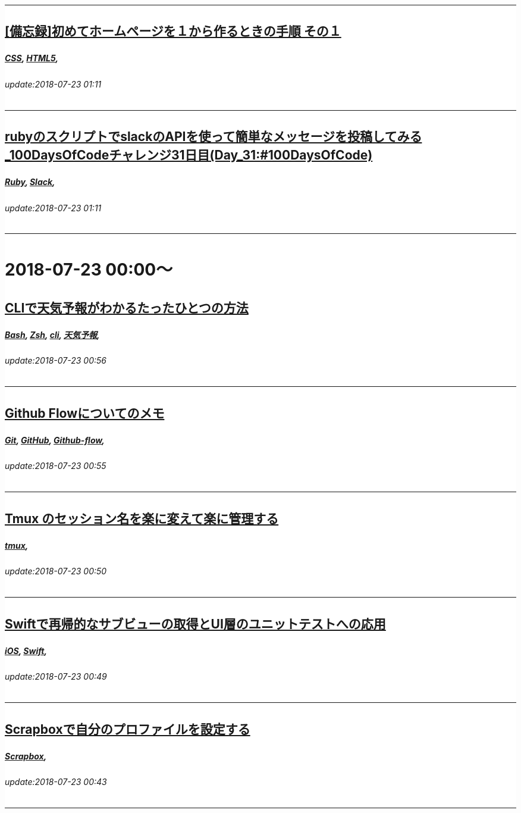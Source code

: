 
---
## [[備忘録]初めてホームページを１から作るときの手順 その１](https://qiita.com/HatouMonkey/items/1e88fa90fddd0556be1d)
##### [CSS](https://qiita.com/tags/CSS), [HTML5](https://qiita.com/tags/HTML5), 
###### update:2018-07-23 01:11
---
## [rubyのスクリプトでslackのAPIを使って簡単なメッセージを投稿してみる_100DaysOfCodeチャレンジ31日目(Day_31:#100DaysOfCode)](https://qiita.com/yuta-ushijima/items/917fd07b5aa20b60bf41)
##### [Ruby](https://qiita.com/tags/Ruby), [Slack](https://qiita.com/tags/Slack), 
###### update:2018-07-23 01:11
---




# 2018-07-23 00:00～
## [CLIで天気予報がわかるたったひとつの方法](https://qiita.com/mtoutside/items/05e409d559d68fc2d61a)
##### [Bash](https://qiita.com/tags/Bash), [Zsh](https://qiita.com/tags/Zsh), [cli](https://qiita.com/tags/cli), [天気予報](https://qiita.com/tags/天気予報), 
###### update:2018-07-23 00:56
---
## [Github Flowについてのメモ](https://qiita.com/okash1n/items/07923d68b6460251401a)
##### [Git](https://qiita.com/tags/Git), [GitHub](https://qiita.com/tags/GitHub), [Github-flow](https://qiita.com/tags/Github-flow), 
###### update:2018-07-23 00:55
---
## [Tmux のセッション名を楽に変えて楽に管理する](https://qiita.com/s4kr4/items/b6ad512ea9160fc8e90e)
##### [tmux](https://qiita.com/tags/tmux), 
###### update:2018-07-23 00:50
---
## [Swiftで再帰的なサブビューの取得とUI層のユニットテストへの応用](https://qiita.com/shtnkgm/items/fac2756599b3dfcb7aa2)
##### [iOS](https://qiita.com/tags/iOS), [Swift](https://qiita.com/tags/Swift), 
###### update:2018-07-23 00:49
---
## [Scrapboxで自分のプロファイルを設定する](https://qiita.com/hhiroshell/items/f878607750a08443b002)
##### [Scrapbox](https://qiita.com/tags/Scrapbox), 
###### update:2018-07-23 00:43
---